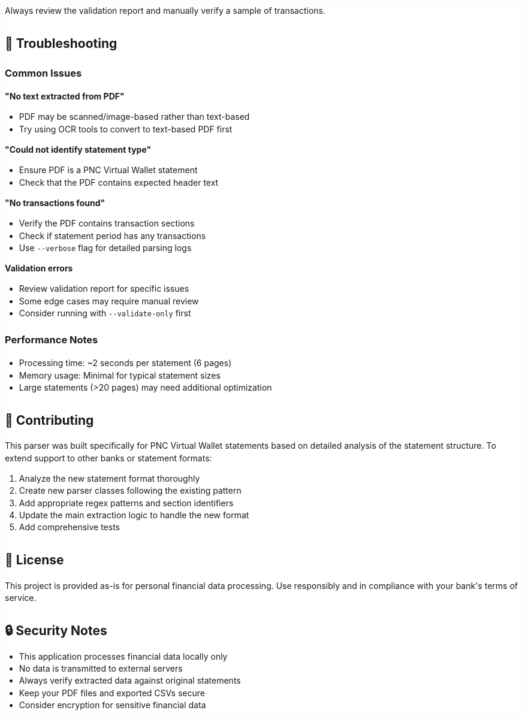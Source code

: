 Always review the validation report and manually verify a sample of transactions.

## 🔧 Troubleshooting

### Common Issues

**"No text extracted from PDF"**
- PDF may be scanned/image-based rather than text-based
- Try using OCR tools to convert to text-based PDF first

**"Could not identify statement type"**
- Ensure PDF is a PNC Virtual Wallet statement
- Check that the PDF contains expected header text

**"No transactions found"**
- Verify the PDF contains transaction sections
- Check if statement period has any transactions
- Use `--verbose` flag for detailed parsing logs

**Validation errors**
- Review validation report for specific issues
- Some edge cases may require manual review
- Consider running with `--validate-only` first

### Performance Notes

- Processing time: ~2 seconds per statement (6 pages)
- Memory usage: Minimal for typical statement sizes
- Large statements (>20 pages) may need additional optimization

## 🤝 Contributing

This parser was built specifically for PNC Virtual Wallet statements based on detailed analysis of the statement structure. To extend support to other banks or statement formats:

1. Analyze the new statement format thoroughly
2. Create new parser classes following the existing pattern
3. Add appropriate regex patterns and section identifiers
4. Update the main extraction logic to handle the new format
5. Add comprehensive tests

## 📄 License

This project is provided as-is for personal financial data processing. Use responsibly and in compliance with your bank's terms of service.

## 🔒 Security Notes

- This application processes financial data locally only
- No data is transmitted to external servers
- Always verify extracted data against original statements
- Keep your PDF files and exported CSVs secure
- Consider encryption for sensitive financial data
